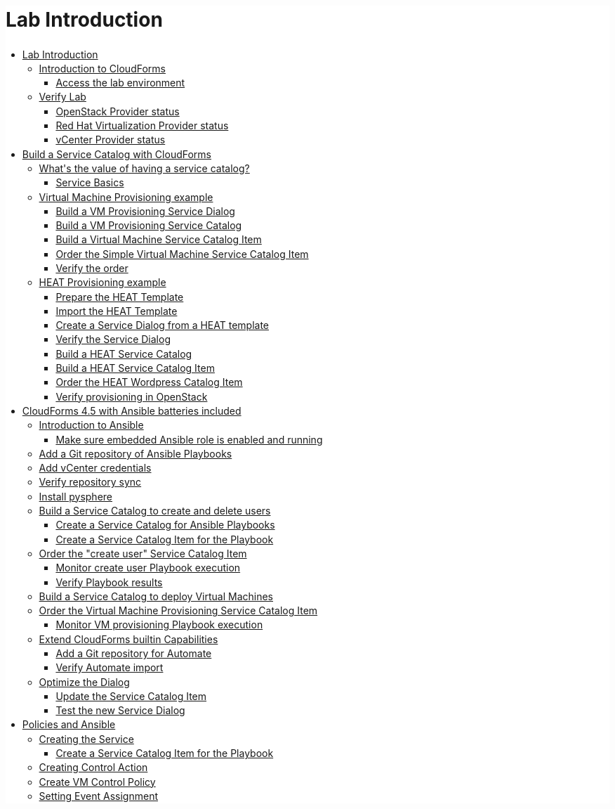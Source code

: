 # Lab Introduction



- [Lab Introduction](#lab-introduction)
    - [Introduction to CloudForms](#introduction-to-cloudforms)
        - [Access the lab environment](#access-the-lab-environment)
    - [Verify Lab](#verify-lab)
        - [OpenStack Provider status](#openstack-provider-status)
        - [Red Hat Virtualization Provider status](#red-hat-virtualization-provider-status)
        - [vCenter Provider status](#vcenter-provider-status)
- [Build a Service Catalog with CloudForms](#build-a-service-catalog-with-cloudforms)
    - [What's the value of having a service catalog?](#whats-the-value-of-having-a-service-catalog)
        - [Service Basics](#service-basics)
    - [Virtual Machine Provisioning example](#virtual-machine-provisioning-example)
        - [Build a VM Provisioning Service Dialog](#build-a-vm-provisioning-service-dialog)
        - [Build a VM Provisioning Service Catalog](#build-a-vm-provisioning-service-catalog)
        - [Build a Virtual Machine Service Catalog Item](#build-a-virtual-machine-service-catalog-item)
        - [Order the Simple Virtual Machine Service Catalog Item](#order-the-simple-virtual-machine-service-catalog-item)
        - [Verify the order](#verify-the-order)
    - [HEAT Provisioning example](#heat-provisioning-example)
        - [Prepare the HEAT Template](#prepare-the-heat-template)
        - [Import the HEAT Template](#import-the-heat-template)
        - [Create a Service Dialog from a HEAT template](#create-a-service-dialog-from-a-heat-template)
        - [Verify the Service Dialog](#verify-the-service-dialog)
        - [Build a HEAT Service Catalog](#build-a-heat-service-catalog)
        - [Build a HEAT Service Catalog Item](#build-a-heat-service-catalog-item)
        - [Order the HEAT Wordpress Catalog Item](#order-the-heat-wordpress-catalog-item)
        - [Verify provisioning in OpenStack](#verify-provisioning-in-openstack)
- [CloudForms 4.5 with Ansible batteries included](#cloudforms-45-with-ansible-batteries-included)
    - [Introduction to Ansible](#introduction-to-ansible)
        - [Make sure embedded Ansible role is enabled and running](#make-sure-embedded-ansible-role-is-enabled-and-running)
    - [Add a Git repository of Ansible Playbooks](#add-a-git-repository-of-ansible-playbooks)
    - [Add vCenter credentials](#add-vcenter-credentials)
    - [Verify repository sync](#verify-repository-sync)
    - [Install pysphere](#install-pysphere)
    - [Build a Service Catalog to create and delete users](#build-a-service-catalog-to-create-and-delete-users)
        - [Create a Service Catalog for Ansible Playbooks](#create-a-service-catalog-for-ansible-playbooks)
        - [Create a Service Catalog Item for the Playbook](#create-a-service-catalog-item-for-the-playbook)
    - [Order the "create user" Service Catalog Item](#order-the-create-user-service-catalog-item)
        - [Monitor create user Playbook execution](#monitor-create-user-playbook-execution)
        - [Verify Playbook results](#verify-playbook-results)
    - [Build a Service Catalog to deploy Virtual Machines](#build-a-service-catalog-to-deploy-virtual-machines)
    - [Order the Virtual Machine Provisioning Service Catalog Item](#order-the-virtual-machine-provisioning-service-catalog-item)
        - [Monitor VM provisioning Playbook execution](#monitor-vm-provisioning-playbook-execution)
    - [Extend CloudForms builtin Capabilities](#extend-cloudforms-builtin-capabilities)
        - [Add a Git repository for Automate](#add-a-git-repository-for-automate)
        - [Verify Automate import](#verify-automate-import)
    - [Optimize the Dialog](#optimize-the-dialog)
        - [Update the Service Catalog Item](#update-the-service-catalog-item)
        - [Test the new Service Dialog](#test-the-new-service-dialog)
- [Policies and Ansible](#policies-and-ansible)
    - [Creating the Service](#creating-the-service)
        - [Create a Service Catalog Item for the Playbook](#create-a-service-catalog-item-for-the-playbook-1)
    - [Creating Control Action](#creating-control-action)
    - [Create VM Control Policy](#create-vm-control-policy)
    - [Setting Event Assignment](#setting-event-assignment)